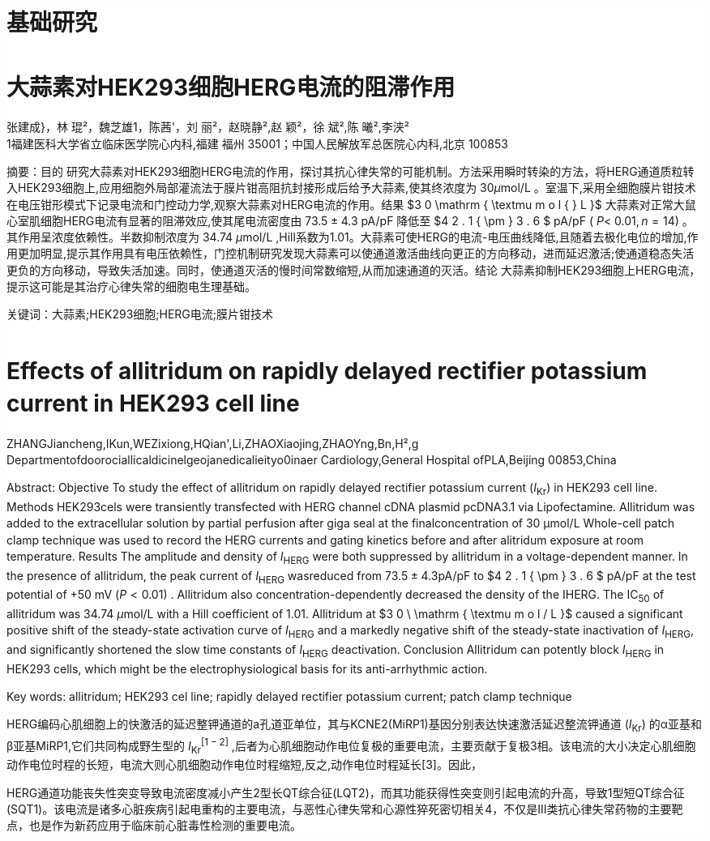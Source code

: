 # 基础研究

# 大蒜素对HEK293细胞HERG电流的阻滞作用

张建成}，林 琨²，魏芝雄1，陈茜'，刘 丽²，赵晓静²,赵 颖²，徐 斌²,陈 曦²,李浃²  
1福建医科大学省立临床医学院心内科,福建 福州 35001；中国人民解放军总医院心内科,北京 100853

摘要：目的 研究大蒜素对HEK293细胞HERG电流的作用，探讨其抗心律失常的可能机制。方法采用瞬时转染的方法，将HERG通道质粒转入HEK293细胞上,应用细胞外局部灌流法于膜片钳高阻抗封接形成后给予大蒜素,使其终浓度为 $3 0 \mu \mathrm { m o l / L }$ 。室温下,采用全细胞膜片钳技术在电压钳形模式下记录电流和门控动力学,观察大蒜素对HERG电流的作用。结果 $3 0 \mathrm { \textmu m o l { } L }$ 大蒜素对正常大鼠心室肌细胞HERG电流有显著的阻滞效应,使其尾电流密度由 $7 3 . 5 { \pm } 4 . 3 \ \mathrm { p A / p F }$ 降低至 $4 2 . 1 { \pm } 3 . 6 \$ pA/pF ( $P <$ $0 . 0 1 , n { = } 1 4 )$ 。其作用呈浓度依赖性。半数抑制浓度为 $3 4 . 7 4 ~ \mu \mathrm { m o l / L }$ ,Hill系数为1.01。大蒜素可使HERG的电流-电压曲线降低,且随着去极化电位的增加,作用更加明显,提示其作用具有电压依赖性，门控机制研究发现大蒜素可以使通道激活曲线向更正的方向移动，进而延迟激活;使通道稳态失活更负的方向移动，导致失活加速。同时，使通道灭活的慢时间常数缩短,从而加速通道的灭活。结论 大蒜素抑制HEK293细胞上HERG电流，提示这可能是其治疗心律失常的细胞电生理基础。

关键词：大蒜素;HEK293细胞;HERG电流;膜片钳技术

# Effects of allitridum on rapidly delayed rectifier potassium current in HEK293 cell line

ZHANGJiancheng,IKun,WEZixiong,HQian',Li,ZHAOXiaojing,ZHAOYng,Bn,H²,g Departmentofdoorociallicaldicinelgeojanedicalieityo0inaer Cardiology,General Hospital ofPLA,Beijing 00853,China

Abstract: Objective To study the effect of allitridum on rapidly delayed rectifier potassium current $( { I _ { \mathrm { K r } } } )$ in HEK293 cell line. Methods HEK293cels were transiently transfected with HERG channel cDNA plasmid pcDNA3.1 via Lipofectamine. Allitridum was added to the extracellular solution by partial perfusion after giga seal at the finalconcentration of $3 0 ~ \mathrm { \mu m o l / L }$ Whole-cell patch clamp technique was used to record the HERG currents and gating kinetics before and after alitridum exposure at room temperature. Results The amplitude and density of $I _ { \mathrm { H E R G } }$ were both suppressed by allitridum in a voltage-dependent manner. In the presence of allitridum, the peak current of $I _ { \mathrm { H E R G } }$ wasreduced from $7 3 . 5 { \pm } 4 . 3 \mathrm { p A / p F }$ to $4 2 . 1 { \pm } 3 . 6 \$ $\mathrm { p A / p F }$ at the test potential of $+ 5 0 ~ \mathrm { m V }$ $( P { < } 0 . 0 1 )$ . Allitridum also concentration-dependently decreased the density of the IHERG. The $\mathrm { I C } _ { 5 0 }$ of allitridum was $3 4 . 7 4 ~ \mu \mathrm { m o l / L }$ with a Hill coefficient of 1.01. Allitridum at $3 0 \ \mathrm { \textmu m o l / L }$ caused a significant positive shift of the steady-state activation curve of $I _ { \mathrm { H E R G } }$ and a markedly negative shift of the steady-state inactivation of $I _ { \mathrm { H E R G } } ,$ and significantly shortened the slow time constants of $I _ { \mathrm { H E R G } }$ deactivation. Conclusion Allitridum can potently block $I _ { \mathrm { H E R G } }$ in HEK293 cells, which might be the electrophysiological basis for its anti-arrhythmic action.

Key words: allitridum; HEK293 cel line; rapidly delayed rectifier potassium current; patch clamp technique

HERG编码心肌细胞上的快激活的延迟整钾通道的a孔道亚单位，其与KCNE2(MiRP1)基因分别表达快速激活延迟整流钾通道 $( I _ { \mathrm { K r } } )$ 的α亚基和β亚基MiRP1,它们共同构成野生型的 $I _ { \mathrm { K r } } ^ { [ 1 - 2 ] }$ ,后者为心肌细胞动作电位复极的重要电流，主要贡献于复极3相。该电流的大小决定心肌细胞动作电位时程的长短，电流大则心肌细胞动作电位时程缩短,反之,动作电位时程延长[3]。因此，

HERG通道功能丧失性突变导致电流密度减小产生2型长QT综合征(LQT2)，而其功能获得性突变则引起电流的升高，导致1型短QT综合征(SQT1)。该电流是诸多心脏疾病引起电重构的主要电流，与恶性心律失常和心源性猝死密切相关4，不仅是Ⅲ类抗心律失常药物的主要靶点，也是作为新药应用于临床前心脏毒性检测的重要电流。

